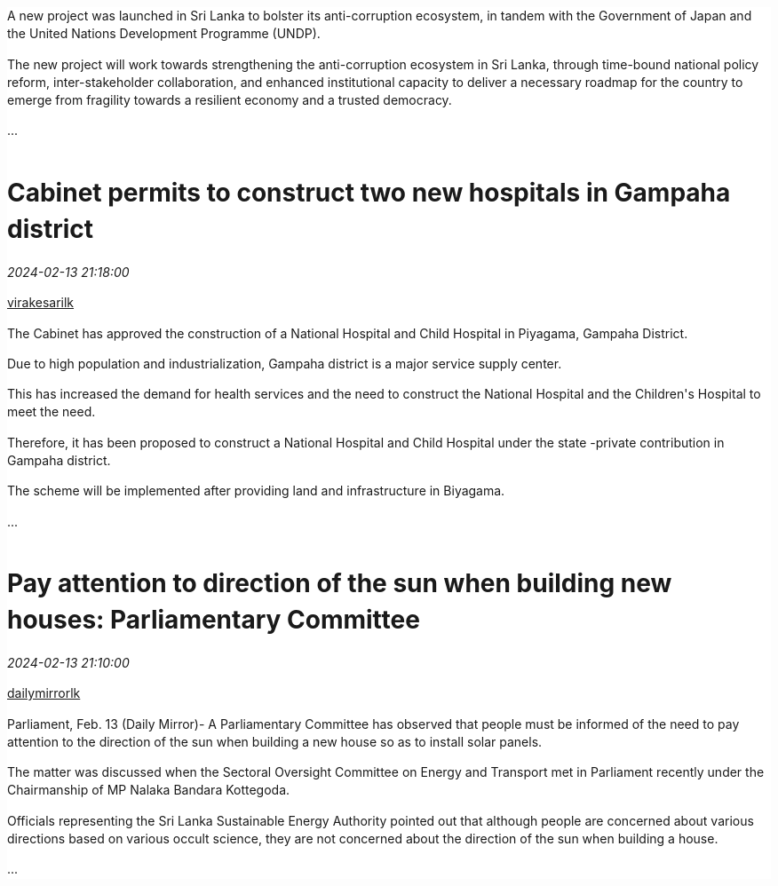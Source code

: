 A new project was launched in Sri Lanka to bolster its anti-corruption ecosystem, in tandem with the Government of Japan and the United Nations Development Programme (UNDP).

The new project will work towards strengthening the anti-corruption ecosystem in Sri Lanka, through time-bound national policy reform, inter-stakeholder collaboration, and enhanced institutional capacity to deliver a necessary roadmap for the country to emerge from fragility towards a resilient economy and a trusted democracy.

...



# Cabinet permits to construct two new hospitals in Gampaha district

*2024-02-13 21:18:00*

[virakesarilk](https://www.virakesari.lk/article/176305)

The Cabinet has approved the construction of a National Hospital and Child Hospital in Piyagama, Gampaha District.

Due to high population and industrialization, Gampaha district is a major service supply center.

This has increased the demand for health services and the need to construct the National Hospital and the Children's Hospital to meet the need.

Therefore, it has been proposed to construct a National Hospital and Child Hospital under the state -private contribution in Gampaha district.

The scheme will be implemented after providing land and infrastructure in Biyagama.

...



# Pay attention to direction of the sun when building new houses: Parliamentary Committee

*2024-02-13 21:10:00*

[dailymirrorlk](https://www.dailymirror.lk/breaking-news/Pay-attention-to-direction-of-the-sun-when-building-new-houses-Parliamentary-Committee/108-276943)

Parliament, Feb. 13 (Daily Mirror)- A Parliamentary Committee has observed that people must be informed of the need to pay attention to the direction of the sun when building a new house so as to install solar panels.

The matter was discussed when the Sectoral Oversight Committee on Energy and Transport met in Parliament recently under the Chairmanship of MP Nalaka Bandara Kottegoda.

Officials representing the Sri Lanka Sustainable Energy Authority pointed out that although people are concerned about various directions based on various occult science, they are not concerned about the direction of the sun when building a house.

...


